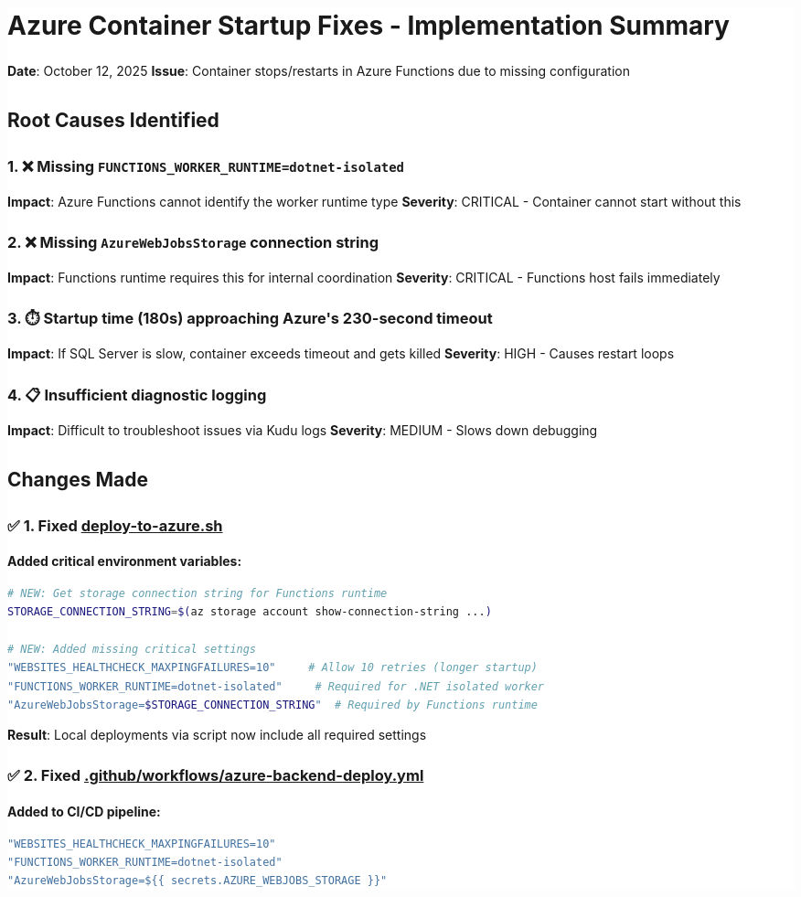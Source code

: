 # Azure Container Startup Fixes - Implementation Summary

**Date**: October 12, 2025
**Issue**: Container stops/restarts in Azure Functions due to missing configuration

## Root Causes Identified

### 1. ❌ Missing `FUNCTIONS_WORKER_RUNTIME=dotnet-isolated`
**Impact**: Azure Functions cannot identify the worker runtime type
**Severity**: CRITICAL - Container cannot start without this

### 2. ❌ Missing `AzureWebJobsStorage` connection string
**Impact**: Functions runtime requires this for internal coordination
**Severity**: CRITICAL - Functions host fails immediately

### 3. ⏱️ Startup time (180s) approaching Azure's 230-second timeout
**Impact**: If SQL Server is slow, container exceeds timeout and gets killed
**Severity**: HIGH - Causes restart loops

### 4. 📋 Insufficient diagnostic logging
**Impact**: Difficult to troubleshoot issues via Kudu logs
**Severity**: MEDIUM - Slows down debugging

## Changes Made

### ✅ 1. Fixed [deploy-to-azure.sh](deploy-to-azure.sh#L189-L219)

**Added critical environment variables:**
```bash
# NEW: Get storage connection string for Functions runtime
STORAGE_CONNECTION_STRING=$(az storage account show-connection-string ...)

# NEW: Added missing critical settings
"WEBSITES_HEALTHCHECK_MAXPINGFAILURES=10"     # Allow 10 retries (longer startup)
"FUNCTIONS_WORKER_RUNTIME=dotnet-isolated"     # Required for .NET isolated worker
"AzureWebJobsStorage=$STORAGE_CONNECTION_STRING"  # Required by Functions runtime
```

**Result**: Local deployments via script now include all required settings

### ✅ 2. Fixed [.github/workflows/azure-backend-deploy.yml](.github/workflows/azure-backend-deploy.yml#L157-L179)

**Added to CI/CD pipeline:**
```yaml
"WEBSITES_HEALTHCHECK_MAXPINGFAILURES=10"
"FUNCTIONS_WORKER_RUNTIME=dotnet-isolated"
"AzureWebJobsStorage=${{ secrets.AZURE_WEBJOBS_STORAGE }}"
```
